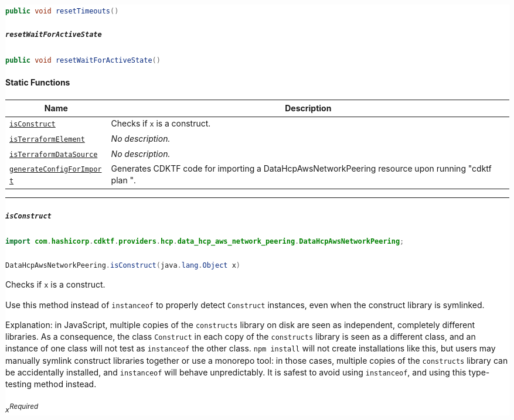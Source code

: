 ```java
public void resetTimeouts()
```

##### `resetWaitForActiveState` <a name="resetWaitForActiveState" id="@cdktf/provider-hcp.dataHcpAwsNetworkPeering.DataHcpAwsNetworkPeering.resetWaitForActiveState"></a>

```java
public void resetWaitForActiveState()
```

#### Static Functions <a name="Static Functions" id="Static Functions"></a>

| **Name** | **Description** |
| --- | --- |
| <code><a href="#@cdktf/provider-hcp.dataHcpAwsNetworkPeering.DataHcpAwsNetworkPeering.isConstruct">isConstruct</a></code> | Checks if `x` is a construct. |
| <code><a href="#@cdktf/provider-hcp.dataHcpAwsNetworkPeering.DataHcpAwsNetworkPeering.isTerraformElement">isTerraformElement</a></code> | *No description.* |
| <code><a href="#@cdktf/provider-hcp.dataHcpAwsNetworkPeering.DataHcpAwsNetworkPeering.isTerraformDataSource">isTerraformDataSource</a></code> | *No description.* |
| <code><a href="#@cdktf/provider-hcp.dataHcpAwsNetworkPeering.DataHcpAwsNetworkPeering.generateConfigForImport">generateConfigForImport</a></code> | Generates CDKTF code for importing a DataHcpAwsNetworkPeering resource upon running "cdktf plan <stack-name>". |

---

##### `isConstruct` <a name="isConstruct" id="@cdktf/provider-hcp.dataHcpAwsNetworkPeering.DataHcpAwsNetworkPeering.isConstruct"></a>

```java
import com.hashicorp.cdktf.providers.hcp.data_hcp_aws_network_peering.DataHcpAwsNetworkPeering;

DataHcpAwsNetworkPeering.isConstruct(java.lang.Object x)
```

Checks if `x` is a construct.

Use this method instead of `instanceof` to properly detect `Construct`
instances, even when the construct library is symlinked.

Explanation: in JavaScript, multiple copies of the `constructs` library on
disk are seen as independent, completely different libraries. As a
consequence, the class `Construct` in each copy of the `constructs` library
is seen as a different class, and an instance of one class will not test as
`instanceof` the other class. `npm install` will not create installations
like this, but users may manually symlink construct libraries together or
use a monorepo tool: in those cases, multiple copies of the `constructs`
library can be accidentally installed, and `instanceof` will behave
unpredictably. It is safest to avoid using `instanceof`, and using
this type-testing method instead.

###### `x`<sup>Required</sup> <a name="x" id="@cdktf/provider-hcp.dataHcpAwsNetworkPeering.DataHcpAwsNetworkPeering.isConstruct.parameter.x"></a>
